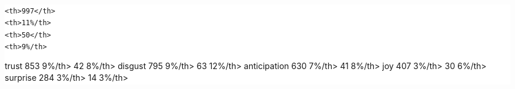     <th>997</th>
    <th>11%/th>
    <th>50</th>
    <th>9%/th>
  </tr>
  <tr>
    <th>trust</th>
    <th>853</th>
    <th>9%/th>
     <th>42</th>
    <th>8%/th>
  </tr>
  <tr>
    <th>disgust</th>
    <th>795</th>
    <th>9%/th>
        <th>63</th>
    <th>12%/th>
  </tr>
  <tr>
    <th>anticipation</th>
    <th>630</th>
    <th>7%/th>
    <th>41</th>
    <th>8%/th>
  </tr>
  <tr>
    <th>joy</th>
    <th>407</th>
    <th>3%/th>
      <th>30</th>
    <th>6%/th>
  </tr>
  <tr>
    <th>surprise</th>
    <th>284</th>
    <th>3%/th>
     <th>14</th>
    <th>3%/th>
  </tr>
  
  </table>


